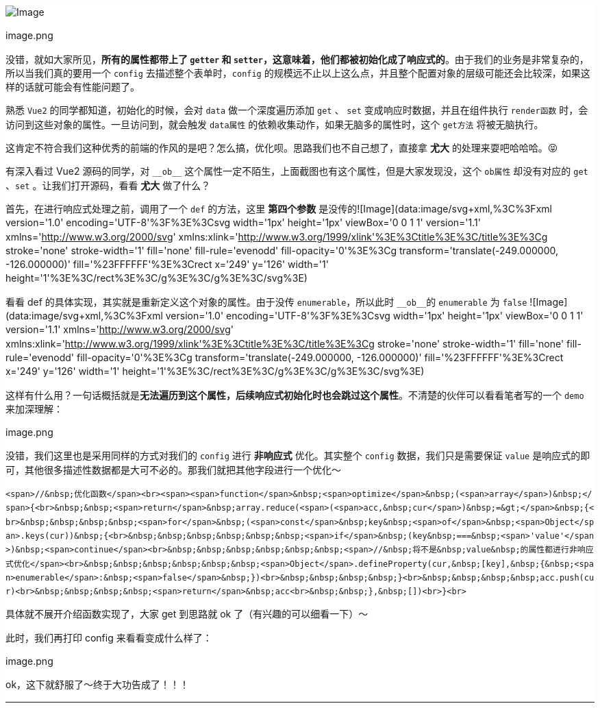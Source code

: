 ![Image](https://mmbiz.qpic.cn/sz_mmbiz_jpg/XP4dRIhZqqU5wVjI1nldn0S9XfWe6AY80bvp2FNMpD4j1nSDanaSGzxeicXnPoicS5tvFFlClY23V0P4QXGex8Tw/640?wx_fmt=jpeg&from=appmsg&tp=webp&wxfrom=5&wx_lazy=1&wx_co=1)

image.png

没错，就如大家所见，**所有的属性都带上了 `getter` 和 `setter`，这意味着，他们都被初始化成了响应式的**。由于我们的业务是非常复杂的，所以当我们真的要用一个 `config` 去描述整个表单时，`config` 的规模远不止以上这么点，并且整个配置对象的层级可能还会比较深，如果这样的话就可能会有性能问题了。

熟悉 `Vue2` 的同学都知道，初始化的时候，会对 `data` 做一个深度遍历添加 `get` 、 `set` 变成响应时数据，并且在组件执行 `render函数` 时，会访问到这些对象的属性。一旦访问到，就会触发 `data属性` 的依赖收集动作，如果无脑多的属性时，这个 `get方法` 将被无脑执行。

这肯定不符合我们这种优秀的前端的作风的是吧？怎么搞，优化呗。思路我们也不自己想了，直接拿 **尤大** 的处理来耍吧哈哈哈。😝

有深入看过 Vue2 源码的同学，对 `__ob__` 这个属性一定不陌生，上面截图也有这个属性，但是大家发现没，这个 `ob属性` 却没有对应的 `get` 、`set` 。让我们打开源码，看看 **尤大** 做了什么？

首先，在进行响应式处理之前，调用了一个 `def` 的方法，这里 **第四个参数** 是没传的![Image](data:image/svg+xml,%3C%3Fxml version='1.0' encoding='UTF-8'%3F%3E%3Csvg width='1px' height='1px' viewBox='0 0 1 1' version='1.1' xmlns='http://www.w3.org/2000/svg' xmlns:xlink='http://www.w3.org/1999/xlink'%3E%3Ctitle%3E%3C/title%3E%3Cg stroke='none' stroke-width='1' fill='none' fill-rule='evenodd' fill-opacity='0'%3E%3Cg transform='translate(-249.000000, -126.000000)' fill='%23FFFFFF'%3E%3Crect x='249' y='126' width='1' height='1'%3E%3C/rect%3E%3C/g%3E%3C/g%3E%3C/svg%3E)

看看 def 的具体实现，其实就是重新定义这个对象的属性。由于没传 `enumerable`，所以此时 `__ob__`的 `enumerable` 为 `false` ![Image](data:image/svg+xml,%3C%3Fxml version='1.0' encoding='UTF-8'%3F%3E%3Csvg width='1px' height='1px' viewBox='0 0 1 1' version='1.1' xmlns='http://www.w3.org/2000/svg' xmlns:xlink='http://www.w3.org/1999/xlink'%3E%3Ctitle%3E%3C/title%3E%3Cg stroke='none' stroke-width='1' fill='none' fill-rule='evenodd' fill-opacity='0'%3E%3Cg transform='translate(-249.000000, -126.000000)' fill='%23FFFFFF'%3E%3Crect x='249' y='126' width='1' height='1'%3E%3C/rect%3E%3C/g%3E%3C/g%3E%3C/svg%3E)

这样有什么用？一句话概括就是**无法遍历到这个属性，后续响应式初始化时也会跳过这个属性**。不清楚的伙伴可以看看笔者写的一个 `demo` 来加深理解：

image.png

没错，我们这里也是采用同样的方式对我们的 `config` 进行 **非响应式** 优化。其实整个 `config` 数据，我们只是需要保证 `value` 是响应式的即可，其他很多描述性数据都是大可不必的。那我们就把其他字段进行一个优化～

```
<span>//&nbsp;优化函数</span><br><span><span>function</span>&nbsp;<span>optimize</span>&nbsp;(<span>array</span>)&nbsp;</span>{<br>&nbsp;&nbsp;<span>return</span>&nbsp;array.reduce(<span>(<span>acc,&nbsp;cur</span>)&nbsp;=&gt;</span>&nbsp;{<br>&nbsp;&nbsp;&nbsp;&nbsp;<span>for</span>&nbsp;(<span>const</span>&nbsp;key&nbsp;<span>of</span>&nbsp;<span>Object</span>.keys(cur))&nbsp;{<br>&nbsp;&nbsp;&nbsp;&nbsp;&nbsp;&nbsp;<span>if</span>&nbsp;(key&nbsp;===&nbsp;<span>'value'</span>)&nbsp;<span>continue</span><br>&nbsp;&nbsp;&nbsp;&nbsp;&nbsp;&nbsp;<span>//&nbsp;将不是&nbsp;value&nbsp;的属性都进行非响应式优化</span><br>&nbsp;&nbsp;&nbsp;&nbsp;&nbsp;&nbsp;<span>Object</span>.defineProperty(cur,&nbsp;[key],&nbsp;{&nbsp;<span>enumerable</span>:&nbsp;<span>false</span>&nbsp;})<br>&nbsp;&nbsp;&nbsp;&nbsp;}<br>&nbsp;&nbsp;&nbsp;&nbsp;acc.push(cur)<br>&nbsp;&nbsp;&nbsp;&nbsp;<span>return</span>&nbsp;acc<br>&nbsp;&nbsp;},&nbsp;[])<br>}<br>
```

具体就不展开介绍函数实现了，大家 get 到思路就 ok 了（有兴趣的可以细看一下）～

此时，我们再打印 config 来看看变成什么样了：

image.png

ok，这下就舒服了～终于大功告成了！！！

___
